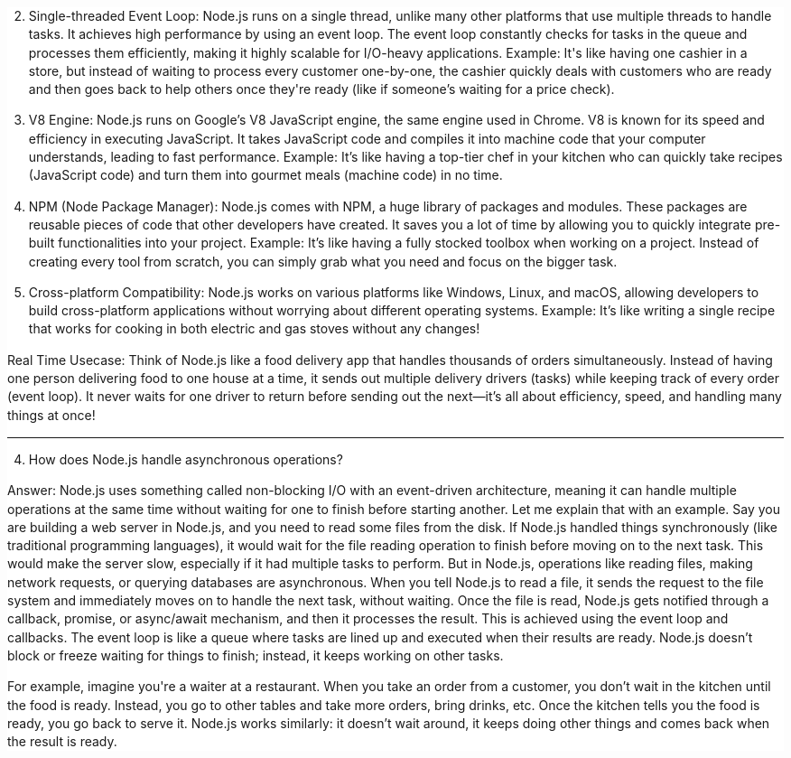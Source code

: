 2. Single-threaded Event Loop: Node.js runs on a single thread, unlike many other platforms that use multiple threads to handle tasks. It achieves high performance by using an event loop. The event loop constantly checks for tasks in the queue and processes them efficiently, making it highly scalable for I/O-heavy applications.
Example: It's like having one cashier in a store, but instead of waiting to process every customer one-by-one, the cashier quickly deals with customers who are ready and then goes back to help others once they're ready (like if someone’s waiting for a price check).

3. V8 Engine: Node.js runs on Google’s V8 JavaScript engine, the same engine used in Chrome. V8 is known for its speed and efficiency in executing JavaScript. It takes JavaScript code and compiles it into machine code that your computer understands, leading to fast performance.
Example: It’s like having a top-tier chef in your kitchen who can quickly take recipes (JavaScript code) and turn them into gourmet meals (machine code) in no time.

4. NPM (Node Package Manager): Node.js comes with NPM, a huge library of packages and modules. These packages are reusable pieces of code that other developers have created. It saves you a lot of time by allowing you to quickly integrate pre-built functionalities into your project.
Example: It’s like having a fully stocked toolbox when working on a project. Instead of creating every tool from scratch, you can simply grab what you need and focus on the bigger task.

5. Cross-platform Compatibility: Node.js works on various platforms like Windows, Linux, and macOS, allowing developers to build cross-platform applications without worrying about different operating systems. 
Example: It’s like writing a single recipe that works for cooking in both electric and gas stoves without any changes!

Real Time Usecase:
Think of Node.js like a food delivery app that handles thousands of orders simultaneously. Instead of having one person delivering food to one house at a time, it sends out multiple delivery drivers (tasks) while keeping track of every order (event loop). It never waits for one driver to return before sending out the next—it’s all about efficiency, speed, and handling many things at once!

-----------------------------------------------------------------------------------
4. How does Node.js handle asynchronous operations?

Answer: Node.js uses something called non-blocking I/O with an event-driven architecture, meaning it can handle multiple operations at the same time without waiting for one to finish before starting another.
Let me explain that with an example. Say you are building a web server in Node.js, and you need to read some files from the disk. If Node.js handled things synchronously (like traditional programming languages), it would wait for the file reading operation to finish before moving on to the next task. This would make the server slow, especially if it had multiple tasks to perform.
But in Node.js, operations like reading files, making network requests, or querying databases are asynchronous. When you tell Node.js to read a file, it sends the request to the file system and immediately moves on to handle the next task, without waiting. Once the file is read, Node.js gets notified through a callback, promise, or async/await mechanism, and then it processes the result.
This is achieved using the event loop and callbacks. The event loop is like a queue where tasks are lined up and executed when their results are ready. Node.js doesn’t block or freeze waiting for things to finish; instead, it keeps working on other tasks.

For example, imagine you're a waiter at a restaurant. When you take an order from a customer, you don’t wait in the kitchen until the food is ready. Instead, you go to other tables and take more orders, bring drinks, etc. Once the kitchen tells you the food is ready, you go back to serve it. Node.js works similarly: it doesn’t wait around, it keeps doing other things and comes back when the result is ready.

